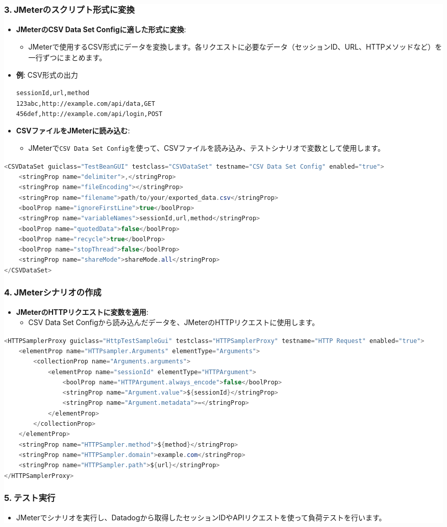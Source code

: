 ### 3. **JMeterのスクリプト形式に変換**
   - **JMeterのCSV Data Set Configに適した形式に変換**:
     - JMeterで使用するCSV形式にデータを変換します。各リクエストに必要なデータ（セッションID、URL、HTTPメソッドなど）を一行ずつにまとめます。

   - **例**: CSV形式の出力
     ```
     sessionId,url,method
     123abc,http://example.com/api/data,GET
     456def,http://example.com/api/login,POST
     ```

   - **CSVファイルをJMeterに読み込む**: 
     - JMeterで`CSV Data Set Config`を使って、CSVファイルを読み込み、テストシナリオで変数として使用します。

   ```java
   <CSVDataSet guiclass="TestBeanGUI" testclass="CSVDataSet" testname="CSV Data Set Config" enabled="true">
       <stringProp name="delimiter">,</stringProp>
       <stringProp name="fileEncoding"></stringProp>
       <stringProp name="filename">path/to/your/exported_data.csv</stringProp>
       <boolProp name="ignoreFirstLine">true</boolProp>
       <stringProp name="variableNames">sessionId,url,method</stringProp>
       <boolProp name="quotedData">false</boolProp>
       <boolProp name="recycle">true</boolProp>
       <boolProp name="stopThread">false</boolProp>
       <stringProp name="shareMode">shareMode.all</stringProp>
   </CSVDataSet>
   ```

### 4. **JMeterシナリオの作成**
   - **JMeterのHTTPリクエストに変数を適用**:
     - CSV Data Set Configから読み込んだデータを、JMeterのHTTPリクエストに使用します。

   ```java
   <HTTPSamplerProxy guiclass="HttpTestSampleGui" testclass="HTTPSamplerProxy" testname="HTTP Request" enabled="true">
       <elementProp name="HTTPsampler.Arguments" elementType="Arguments">
           <collectionProp name="Arguments.arguments">
               <elementProp name="sessionId" elementType="HTTPArgument">
                   <boolProp name="HTTPArgument.always_encode">false</boolProp>
                   <stringProp name="Argument.value">${sessionId}</stringProp>
                   <stringProp name="Argument.metadata">=</stringProp>
               </elementProp>
           </collectionProp>
       </elementProp>
       <stringProp name="HTTPSampler.method">${method}</stringProp>
       <stringProp name="HTTPSampler.domain">example.com</stringProp>
       <stringProp name="HTTPSampler.path">${url}</stringProp>
   </HTTPSamplerProxy>
   ```

### 5. **テスト実行**
   - JMeterでシナリオを実行し、Datadogから取得したセッションIDやAPIリクエストを使って負荷テストを行います。
